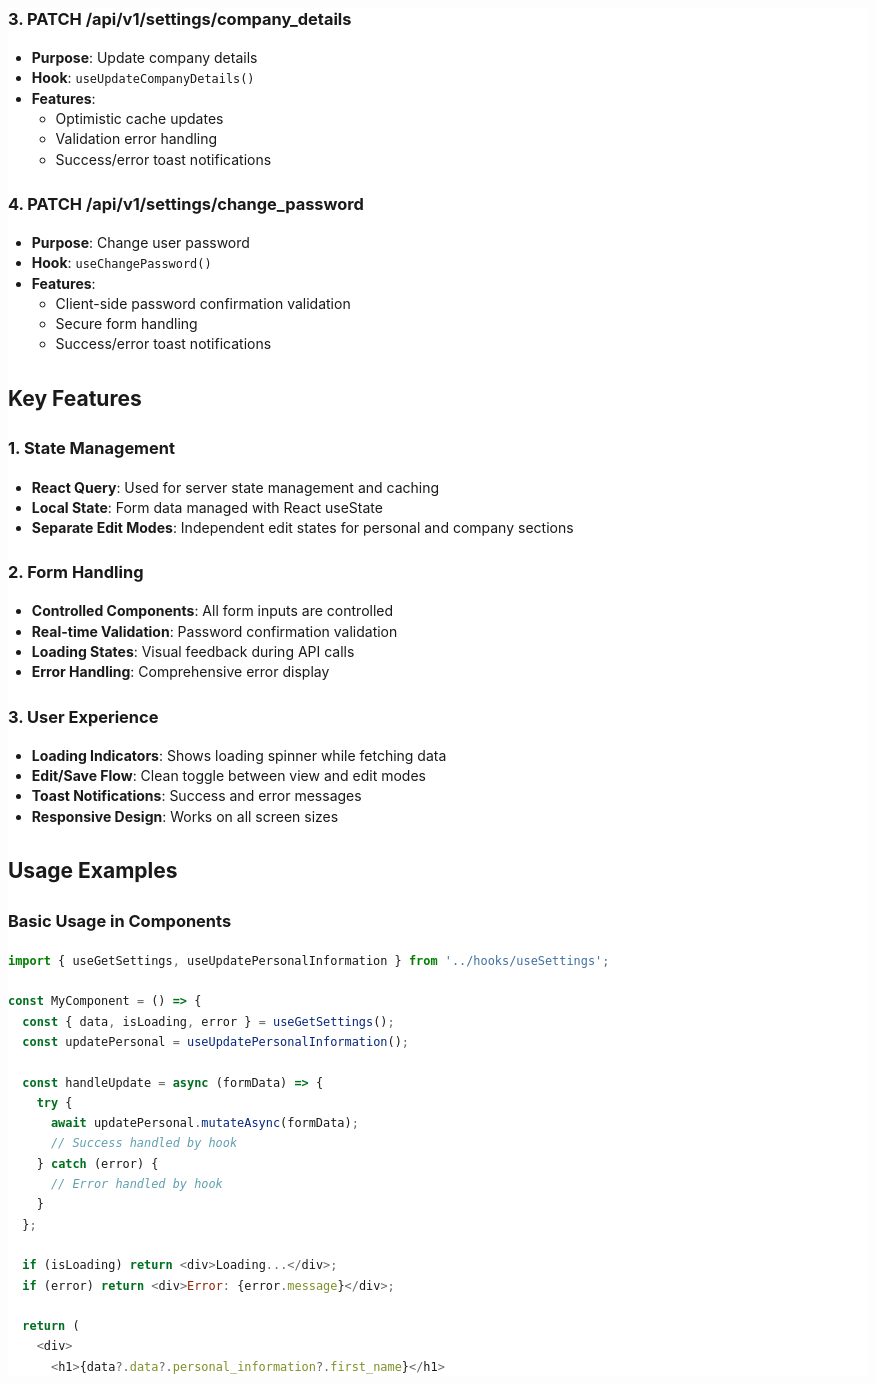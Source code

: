 ### 3. PATCH /api/v1/settings/company_details
- **Purpose**: Update company details
- **Hook**: `useUpdateCompanyDetails()`
- **Features**:
  - Optimistic cache updates
  - Validation error handling
  - Success/error toast notifications

### 4. PATCH /api/v1/settings/change_password
- **Purpose**: Change user password
- **Hook**: `useChangePassword()`
- **Features**:
  - Client-side password confirmation validation
  - Secure form handling
  - Success/error toast notifications

## Key Features

### 1. State Management
- **React Query**: Used for server state management and caching
- **Local State**: Form data managed with React useState
- **Separate Edit Modes**: Independent edit states for personal and company sections

### 2. Form Handling
- **Controlled Components**: All form inputs are controlled
- **Real-time Validation**: Password confirmation validation
- **Loading States**: Visual feedback during API calls
- **Error Handling**: Comprehensive error display

### 3. User Experience
- **Loading Indicators**: Shows loading spinner while fetching data
- **Edit/Save Flow**: Clean toggle between view and edit modes
- **Toast Notifications**: Success and error messages
- **Responsive Design**: Works on all screen sizes

## Usage Examples

### Basic Usage in Components
```javascript
import { useGetSettings, useUpdatePersonalInformation } from '../hooks/useSettings';

const MyComponent = () => {
  const { data, isLoading, error } = useGetSettings();
  const updatePersonal = useUpdatePersonalInformation();

  const handleUpdate = async (formData) => {
    try {
      await updatePersonal.mutateAsync(formData);
      // Success handled by hook
    } catch (error) {
      // Error handled by hook
    }
  };

  if (isLoading) return <div>Loading...</div>;
  if (error) return <div>Error: {error.message}</div>;

  return (
    <div>
      <h1>{data?.data?.personal_information?.first_name}</h1>
```